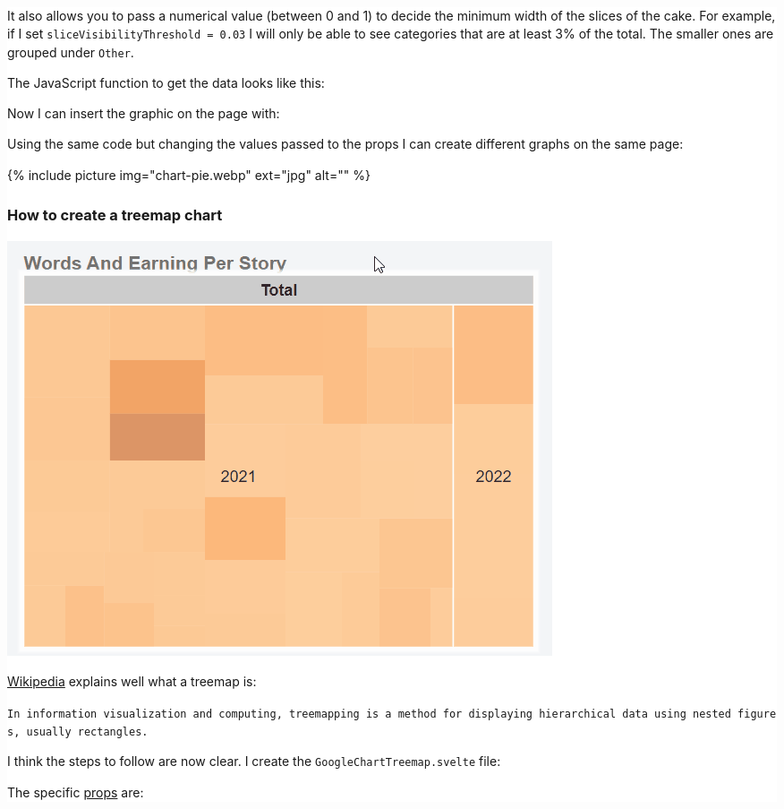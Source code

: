 It also allows you to pass a numerical value (between 0 and 1) to decide the minimum width of the slices of the cake. For example, if I set `sliceVisibilityThreshold = 0.03` I will only be able to see categories that are at least 3% of the total. The smaller ones are grouped under `Other`.

The JavaScript function to get the data looks like this:

<script src="https://gist.github.com/el3um4s/ace4623349c4dc1f2c1e08a2e8cb9b04.js"></script>

Now I can insert the graphic on the page with:

<script src="https://gist.github.com/el3um4s/e9562420ffc9afbbedb4a8057a501866.js"></script>

Using the same code but changing the values passed to the props I can create different graphs on the same page:

{% include picture img="chart-pie.webp" ext="jpg" alt="" %}

### How to create a treemap chart

![google-charts-with-svelte-04.gif](https://raw.githubusercontent.com/el3um4s/strani-anelli-blog/master/_posts/2022/2022-01-24-un-modo-semplice-per-creare-grafici-con-svelte/google-charts-with-svelte-04.gif)

[Wikipedia](https://en.wikipedia.org/wiki/Treemapping) explains well what a treemap is:

```
In information visualization and computing, treemapping is a method for displaying hierarchical data using nested figures, usually rectangles.
```

I think the steps to follow are now clear. I create the `GoogleChartTreemap.svelte` file:

<script src="https://gist.github.com/el3um4s/3e269aeee7562a33f4ae89cb1c64b827.js"></script>

The specific [props](https://developers.google.com/chart/interactive/docs/gallery/treemap) are:
